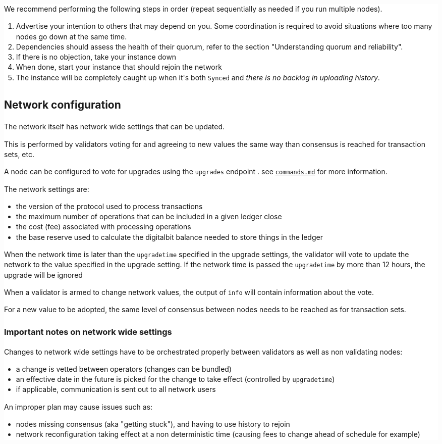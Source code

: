 We recommend performing the following steps in order (repeat sequentially as needed if you run multiple nodes).

  1. Advertise your intention to others that may depend on you. Some coordination is required to avoid situations where too many nodes go down at the same time.
  2. Dependencies should assess the health of their quorum, refer to the section
     "Understanding quorum and reliability".
  3. If there is no objection, take your instance down
  4. When done, start your instance that should rejoin the network
  5. The instance will be completely caught up when it's both `Synced` and *there is no backlog in uploading history*.

## Network configuration

The network itself has network wide settings that can be updated.

This is performed by validators voting for and agreeing to new values the same way than consensus is reached for transaction sets, etc.

A node can be configured to vote for upgrades using the `upgrades` endpoint . see [`commands.md`](commands.md) for more information.

The network settings are:

  * the version of the protocol used to process transactions
  * the maximum number of operations that can be included in a given ledger close
  * the cost (fee) associated with processing operations
  * the base reserve used to calculate the digitalbit balance needed to store things in the ledger

When the network time is later than the `upgradetime` specified in
the upgrade settings, the validator will vote to update the network
to the value specified in the upgrade setting. If the network time 
is passed the `upgradetime` by more than 12 hours, the upgrade will be ignored

When a validator is armed to change network values, the output of `info` will contain information about the vote.

For a new value to be adopted, the same level of consensus between nodes needs to be reached as for transaction sets.

### Important notes on network wide settings

Changes to network wide settings have to be orchestrated properly between
validators as well as non validating nodes:

  * a change is vetted between operators (changes can be bundled)
  * an effective date in the future is picked for the change to take effect (controlled by `upgradetime`)
  * if applicable, communication is sent out to all network users

An improper plan may cause issues such as:

  * nodes missing consensus (aka "getting stuck"), and having to use history to rejoin
  * network reconfiguration taking effect at a non deterministic time (causing fees to change ahead of schedule for example)
